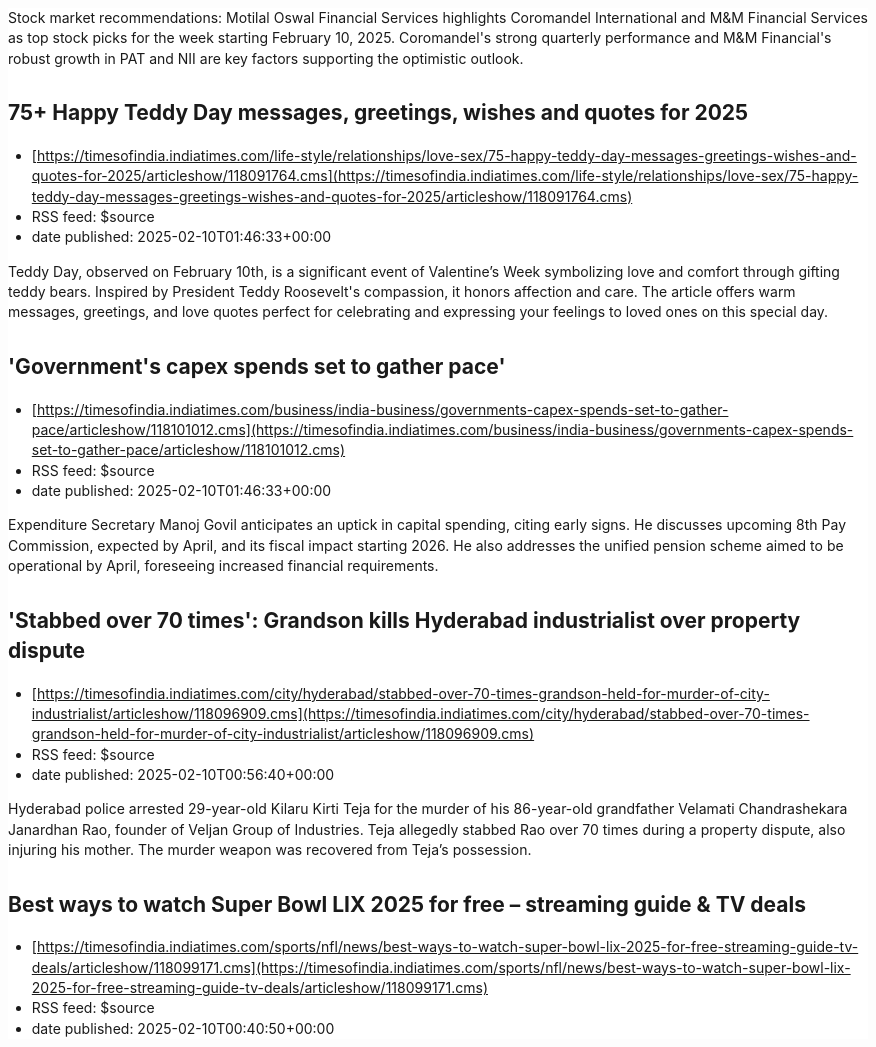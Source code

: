 Stock market recommendations: Motilal Oswal Financial Services highlights Coromandel International and M&amp;M Financial Services as top stock picks for the week starting February 10, 2025. Coromandel's strong quarterly performance and M&amp;M Financial's robust growth in PAT and NII are key factors supporting the optimistic outlook.

## 75+ Happy Teddy Day messages, greetings, wishes and quotes for 2025
 - [https://timesofindia.indiatimes.com/life-style/relationships/love-sex/75-happy-teddy-day-messages-greetings-wishes-and-quotes-for-2025/articleshow/118091764.cms](https://timesofindia.indiatimes.com/life-style/relationships/love-sex/75-happy-teddy-day-messages-greetings-wishes-and-quotes-for-2025/articleshow/118091764.cms)
 - RSS feed: $source
 - date published: 2025-02-10T01:46:33+00:00

Teddy Day, observed on February 10th, is a significant event of Valentine’s Week symbolizing love and comfort through gifting teddy bears. Inspired by President Teddy Roosevelt's compassion, it honors affection and care. The article offers warm messages, greetings, and love quotes perfect for celebrating and expressing your feelings to loved ones on this special day.

## 'Government's capex spends set to gather pace'
 - [https://timesofindia.indiatimes.com/business/india-business/governments-capex-spends-set-to-gather-pace/articleshow/118101012.cms](https://timesofindia.indiatimes.com/business/india-business/governments-capex-spends-set-to-gather-pace/articleshow/118101012.cms)
 - RSS feed: $source
 - date published: 2025-02-10T01:46:33+00:00

Expenditure Secretary Manoj Govil anticipates an uptick in capital spending, citing early signs. He discusses upcoming 8th Pay Commission, expected by April, and its fiscal impact starting 2026. He also addresses the unified pension scheme aimed to be operational by April, foreseeing increased financial requirements.

## 'Stabbed over 70 times': Grandson kills Hyderabad industrialist over property dispute
 - [https://timesofindia.indiatimes.com/city/hyderabad/stabbed-over-70-times-grandson-held-for-murder-of-city-industrialist/articleshow/118096909.cms](https://timesofindia.indiatimes.com/city/hyderabad/stabbed-over-70-times-grandson-held-for-murder-of-city-industrialist/articleshow/118096909.cms)
 - RSS feed: $source
 - date published: 2025-02-10T00:56:40+00:00

Hyderabad police arrested 29-year-old Kilaru Kirti Teja for the murder of his 86-year-old grandfather Velamati Chandrashekara Janardhan Rao, founder of Veljan Group of Industries. Teja allegedly stabbed Rao over 70 times during a property dispute, also injuring his mother. The murder weapon was recovered from Teja’s possession.

## Best ways to watch Super Bowl LIX 2025 for free – streaming guide & TV deals
 - [https://timesofindia.indiatimes.com/sports/nfl/news/best-ways-to-watch-super-bowl-lix-2025-for-free-streaming-guide-tv-deals/articleshow/118099171.cms](https://timesofindia.indiatimes.com/sports/nfl/news/best-ways-to-watch-super-bowl-lix-2025-for-free-streaming-guide-tv-deals/articleshow/118099171.cms)
 - RSS feed: $source
 - date published: 2025-02-10T00:40:50+00:00
